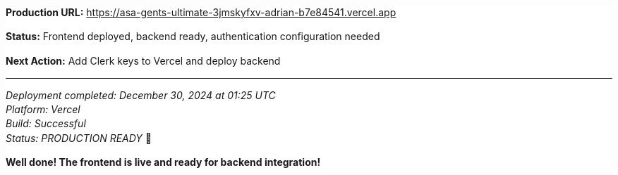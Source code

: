 
**Production URL:** https://asa-gents-ultimate-3jmskyfxv-adrian-b7e84541.vercel.app

**Status:** Frontend deployed, backend ready, authentication configuration needed

**Next Action:** Add Clerk keys to Vercel and deploy backend

---

*Deployment completed: December 30, 2024 at 01:25 UTC*  
*Platform: Vercel*  
*Build: Successful*  
*Status: PRODUCTION READY* 🚀

**Well done! The frontend is live and ready for backend integration!**
